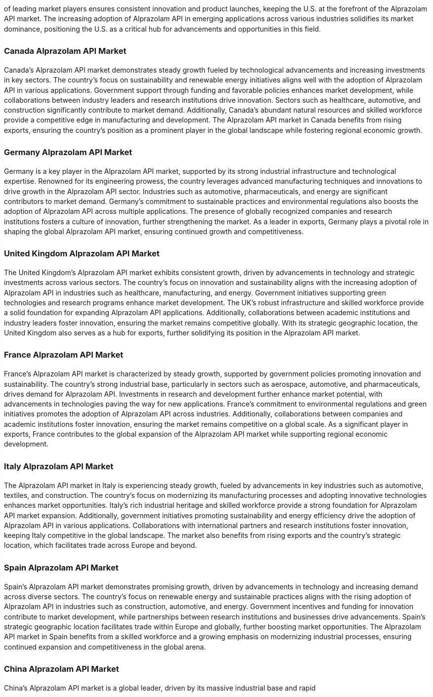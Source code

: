 of leading market players ensures consistent innovation and product launches, keeping the U.S. at the forefront of the Alprazolam API market. The increasing adoption of Alprazolam API in emerging applications across various industries solidifies its market dominance, positioning the U.S. as a critical hub for advancements and opportunities in this field.</p><h3>Canada Alprazolam API Market</h3><p>Canada&rsquo;s Alprazolam API market demonstrates steady growth fueled by technological advancements and increasing investments in key sectors. The country&rsquo;s focus on sustainability and renewable energy initiatives aligns well with the adoption of Alprazolam API in various applications. Government support through funding and favorable policies enhances market development, while collaborations between industry leaders and research institutions drive innovation. Sectors such as healthcare, automotive, and construction significantly contribute to market demand. Additionally, Canada&rsquo;s abundant natural resources and skilled workforce provide a competitive edge in manufacturing and development. The Alprazolam API market in Canada benefits from rising exports, ensuring the country&rsquo;s position as a prominent player in the global landscape while fostering regional economic growth.</p><h3>Germany Alprazolam API Market</h3><p>Germany is a key player in the Alprazolam API market, supported by its strong industrial infrastructure and technological expertise. Renowned for its engineering prowess, the country leverages advanced manufacturing techniques and innovations to drive growth in the Alprazolam API sector. Industries such as automotive, pharmaceuticals, and energy are significant contributors to market demand. Germany&rsquo;s commitment to sustainable practices and environmental regulations also boosts the adoption of Alprazolam API across multiple applications. The presence of globally recognized companies and research institutions fosters a culture of innovation, further strengthening the market. As a leader in exports, Germany plays a pivotal role in shaping the global Alprazolam API market, ensuring continued growth and competitiveness.</p><h3>United Kingdom Alprazolam API Market</h3><p>The United Kingdom&rsquo;s Alprazolam API market exhibits consistent growth, driven by advancements in technology and strategic investments across various sectors. The country&rsquo;s focus on innovation and sustainability aligns with the increasing adoption of Alprazolam API in industries such as healthcare, manufacturing, and energy. Government initiatives supporting green technologies and research programs enhance market development. The UK&rsquo;s robust infrastructure and skilled workforce provide a solid foundation for expanding Alprazolam API applications. Additionally, collaborations between academic institutions and industry leaders foster innovation, ensuring the market remains competitive globally. With its strategic geographic location, the United Kingdom also serves as a hub for exports, further solidifying its position in the Alprazolam API market.</p><h3>France Alprazolam API Market</h3><p>France&rsquo;s Alprazolam API market is characterized by steady growth, supported by government policies promoting innovation and sustainability. The country&rsquo;s strong industrial base, particularly in sectors such as aerospace, automotive, and pharmaceuticals, drives demand for Alprazolam API. Investments in research and development further enhance market potential, with advancements in technologies paving the way for new applications. France&rsquo;s commitment to environmental regulations and green initiatives promotes the adoption of Alprazolam API across industries. Additionally, collaborations between companies and academic institutions foster innovation, ensuring the market remains competitive on a global scale. As a significant player in exports, France contributes to the global expansion of the Alprazolam API market while supporting regional economic development.</p><h3>Italy Alprazolam API Market</h3><p>The Alprazolam API market in Italy is experiencing steady growth, fueled by advancements in key industries such as automotive, textiles, and construction. The country&rsquo;s focus on modernizing its manufacturing processes and adopting innovative technologies enhances market opportunities. Italy&rsquo;s rich industrial heritage and skilled workforce provide a strong foundation for Alprazolam API market expansion. Additionally, government initiatives promoting sustainability and energy efficiency drive the adoption of Alprazolam API in various applications. Collaborations with international partners and research institutions foster innovation, keeping Italy competitive in the global landscape. The market also benefits from rising exports and the country&rsquo;s strategic location, which facilitates trade across Europe and beyond.</p><h3>Spain Alprazolam API Market</h3><p>Spain&rsquo;s Alprazolam API market demonstrates promising growth, driven by advancements in technology and increasing demand across diverse sectors. The country&rsquo;s focus on renewable energy and sustainable practices aligns with the rising adoption of Alprazolam API in industries such as construction, automotive, and energy. Government incentives and funding for innovation contribute to market development, while partnerships between research institutions and businesses drive advancements. Spain&rsquo;s strategic geographic location facilitates trade within Europe and globally, further boosting market opportunities. The Alprazolam API market in Spain benefits from a skilled workforce and a growing emphasis on modernizing industrial processes, ensuring continued expansion and competitiveness in the global arena.</p><h3>China Alprazolam API Market</h3><p>China&rsquo;s Alprazolam API market is a global leader, driven by its massive industrial base and rapid